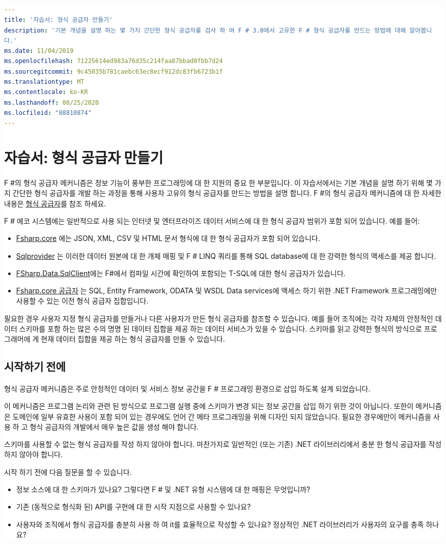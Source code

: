 ```yaml
---
title: '자습서: 형식 공급자 만들기'
description: '기본 개념을 설명 하는 몇 가지 간단한 형식 공급자를 검사 하 여 F # 3.0에서 고유한 F # 형식 공급자를 만드는 방법에 대해 알아봅니다.'
ms.date: 11/04/2019
ms.openlocfilehash: 71225614ed983a76d35c214faa87bbad0fbb7d24
ms.sourcegitcommit: 9c45035b781caebc63ec8ecf912dc83fb6723b1f
ms.translationtype: MT
ms.contentlocale: ko-KR
ms.lasthandoff: 08/25/2020
ms.locfileid: "88810874"
---
```

# <a name="tutorial-create-a-type-provider"></a>자습서: 형식 공급자 만들기

F #의 형식 공급자 메커니즘은 정보 기능이 풍부한 프로그래밍에 대 한 지원의 중요 한 부분입니다. 이 자습서에서는 기본 개념을 설명 하기 위해 몇 가지 간단한 형식 공급자를 개발 하는 과정을 통해 사용자 고유의 형식 공급자를 만드는 방법을 설명 합니다. F #의 형식 공급자 메커니즘에 대 한 자세한 내용은 [형식 공급자](index.md)를 참조 하세요.

F # 에코 시스템에는 일반적으로 사용 되는 인터넷 및 엔터프라이즈 데이터 서비스에 대 한 형식 공급자 범위가 포함 되어 있습니다. 예를 들어:

- [Fsharp.core](https://fsharp.github.io/FSharp.Data/) 에는 JSON, XML, CSV 및 HTML 문서 형식에 대 한 형식 공급자가 포함 되어 있습니다.

- [Sqlprovider](https://fsprojects.github.io/SQLProvider/) 는 이러한 데이터 원본에 대 한 개체 매핑 및 F # LINQ 쿼리를 통해 SQL database에 대 한 강력한 형식의 액세스를 제공 합니다.

- [FSharp.Data.SqlClient](https://fsprojects.github.io/FSharp.Data.SqlClient/)에는 F#에서 컴파일 시간에 확인하여 포함되는 T-SQL에 대한 형식 공급자가 있습니다.

- [Fsharp.core 공급자](https://fsprojects.github.io/FSharp.Data.TypeProviders/) 는 SQL, Entity Framework, ODATA 및 WSDL Data services에 액세스 하기 위한 .NET Framework 프로그래밍에만 사용할 수 있는 이전 형식 공급자 집합입니다.

필요한 경우 사용자 지정 형식 공급자를 만들거나 다른 사용자가 만든 형식 공급자를 참조할 수 있습니다. 예를 들어 조직에는 각각 자체의 안정적인 데이터 스키마를 포함 하는 많은 수의 명명 된 데이터 집합을 제공 하는 데이터 서비스가 있을 수 있습니다. 스키마를 읽고 강력한 형식의 방식으로 프로그래머에 게 현재 데이터 집합을 제공 하는 형식 공급자를 만들 수 있습니다.

## <a name="before-you-start"></a>시작하기 전에

형식 공급자 메커니즘은 주로 안정적인 데이터 및 서비스 정보 공간을 F # 프로그래밍 환경으로 삽입 하도록 설계 되었습니다.

이 메커니즘은 프로그램 논리와 관련 된 방식으로 프로그램 실행 중에 스키마가 변경 되는 정보 공간을 삽입 하기 위한 것이 아닙니다. 또한이 메커니즘은 도메인에 일부 유효한 사용이 포함 되어 있는 경우에도 언어 간 메타 프로그래밍을 위해 디자인 되지 않았습니다. 필요한 경우에만이 메커니즘을 사용 하 고 형식 공급자의 개발에서 매우 높은 값을 생성 해야 합니다.

스키마를 사용할 수 없는 형식 공급자를 작성 하지 않아야 합니다. 마찬가지로 일반적인 (또는 기존) .NET 라이브러리에서 충분 한 형식 공급자를 작성 하지 않아야 합니다.

시작 하기 전에 다음 질문을 할 수 있습니다.

- 정보 소스에 대 한 스키마가 있나요? 그렇다면 F # 및 .NET 유형 시스템에 대 한 매핑은 무엇입니까?

- 기존 (동적으로 형식화 된) API를 구현에 대 한 시작 지점으로 사용할 수 있나요?

- 사용자와 조직에서 형식 공급자를 충분히 사용 하 여 it를 효율적으로 작성할 수 있나요? 정상적인 .NET 라이브러리가 사용자의 요구를 충족 하나요?
